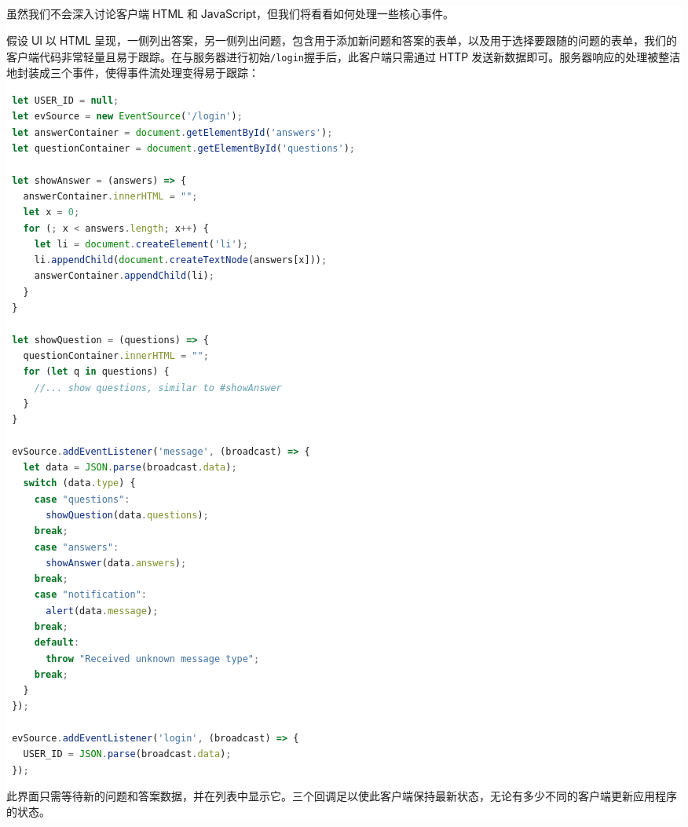 虽然我们不会深入讨论客户端 HTML 和 JavaScript，但我们将看看如何处理一些核心事件。

假设 UI 以 HTML 呈现，一侧列出答案，另一侧列出问题，包含用于添加新问题和答案的表单，以及用于选择要跟随的问题的表单，我们的客户端代码非常轻量且易于跟踪。在与服务器进行初始`/login`握手后，此客户端只需通过 HTTP 发送新数据即可。服务器响应的处理被整洁地封装成三个事件，使得事件流处理变得易于跟踪：

```js
 let USER_ID = null;
 let evSource = new EventSource('/login');
 let answerContainer = document.getElementById('answers');
 let questionContainer = document.getElementById('questions');

 let showAnswer = (answers) => {
   answerContainer.innerHTML = "";
   let x = 0;
   for (; x < answers.length; x++) {
     let li = document.createElement('li');
     li.appendChild(document.createTextNode(answers[x]));
     answerContainer.appendChild(li);
   }
 }

 let showQuestion = (questions) => {
   questionContainer.innerHTML = "";
   for (let q in questions) {
     //... show questions, similar to #showAnswer
   }
 }

 evSource.addEventListener('message', (broadcast) => {
   let data = JSON.parse(broadcast.data);
   switch (data.type) {
     case "questions":
       showQuestion(data.questions);
     break;
     case "answers":
       showAnswer(data.answers);
     break;
     case "notification":
       alert(data.message);
     break;
     default:
       throw "Received unknown message type";
     break;
   }
 });

 evSource.addEventListener('login', (broadcast) => {
   USER_ID = JSON.parse(broadcast.data);
 });

```

此界面只需等待新的问题和答案数据，并在列表中显示它。三个回调足以使此客户端保持最新状态，无论有多少不同的客户端更新应用程序的状态。
